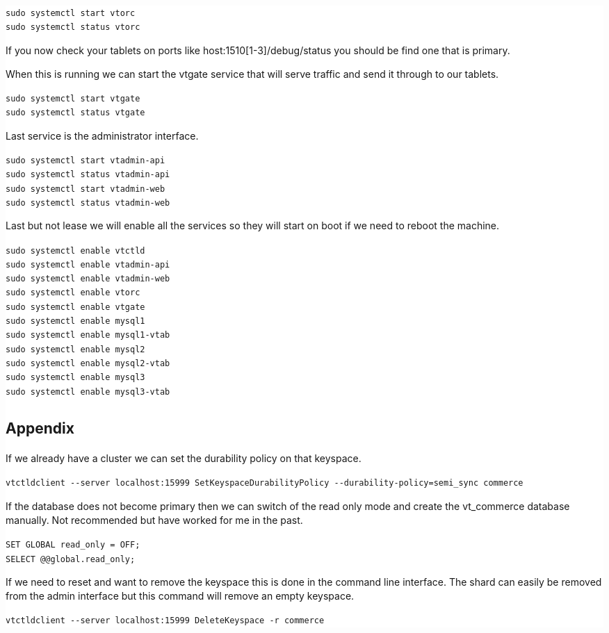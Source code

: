 ```
sudo systemctl start vtorc
sudo systemctl status vtorc
```

If you now check your tablets on ports like host:1510[1-3]/debug/status you should be find one that is primary.

When this is running we can start the vtgate service that will serve traffic and send it through to our tablets.
```
sudo systemctl start vtgate
sudo systemctl status vtgate
```

Last service is the administrator interface.
```
sudo systemctl start vtadmin-api
sudo systemctl status vtadmin-api
sudo systemctl start vtadmin-web
sudo systemctl status vtadmin-web
```

Last but not lease we will enable all the services so they will start on boot if we need to reboot the machine.

```
sudo systemctl enable vtctld
sudo systemctl enable vtadmin-api
sudo systemctl enable vtadmin-web
sudo systemctl enable vtorc
sudo systemctl enable vtgate
sudo systemctl enable mysql1
sudo systemctl enable mysql1-vtab
sudo systemctl enable mysql2
sudo systemctl enable mysql2-vtab
sudo systemctl enable mysql3
sudo systemctl enable mysql3-vtab
```

## Appendix

If we already have a cluster we can set the durability policy on that keyspace.

```
vtctldclient --server localhost:15999 SetKeyspaceDurabilityPolicy --durability-policy=semi_sync commerce
```

If the database does not become primary then we can switch of the read only mode and create the vt_commerce database manually. Not recommended but have worked for me in the past.

```
SET GLOBAL read_only = OFF; 
SELECT @@global.read_only;
```

If we need to reset and want to remove the keyspace this is done in the command line interface. The shard can easily be removed from the admin interface but this command will remove an empty keyspace.

```
vtctldclient --server localhost:15999 DeleteKeyspace -r commerce
```
